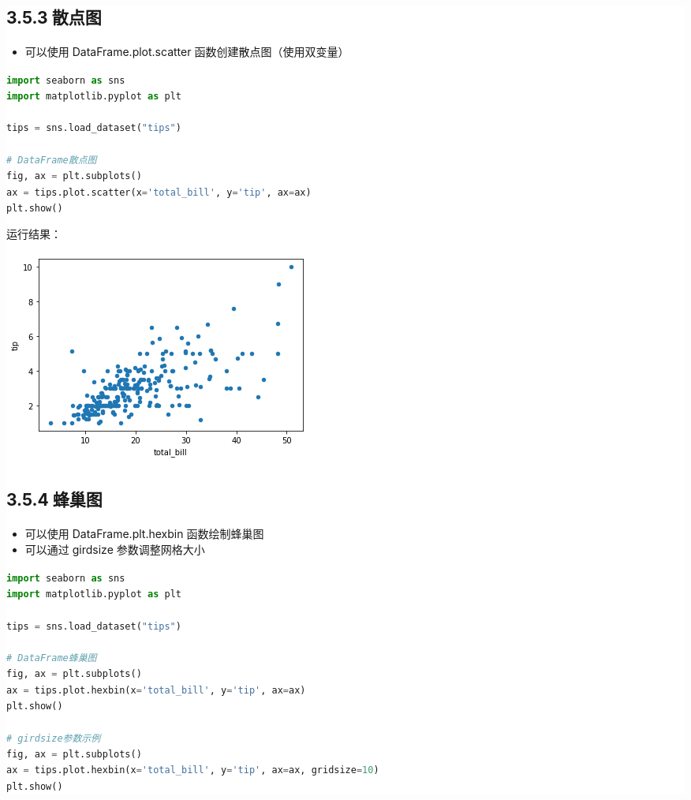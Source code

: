 ## 3.5.3 散点图

- 可以使用 DataFrame.plot.scatter 函数创建散点图（使用双变量）

```python
import seaborn as sns
import matplotlib.pyplot as plt

tips = sns.load_dataset("tips")

# DataFrame散点图
fig, ax = plt.subplots()
ax = tips.plot.scatter(x='total_bill', y='tip', ax=ax)
plt.show()
```

运行结果：

![DataFrame散点图](image/3_DataFrame散点图.png)

## 3.5.4 蜂巢图

- 可以使用 DataFrame.plt.hexbin 函数绘制蜂巢图
- 可以通过 girdsize 参数调整网格大小

```python
import seaborn as sns
import matplotlib.pyplot as plt

tips = sns.load_dataset("tips")

# DataFrame蜂巢图
fig, ax = plt.subplots()
ax = tips.plot.hexbin(x='total_bill', y='tip', ax=ax)
plt.show()

# girdsize参数示例
fig, ax = plt.subplots()
ax = tips.plot.hexbin(x='total_bill', y='tip', ax=ax, gridsize=10)
plt.show()
```
